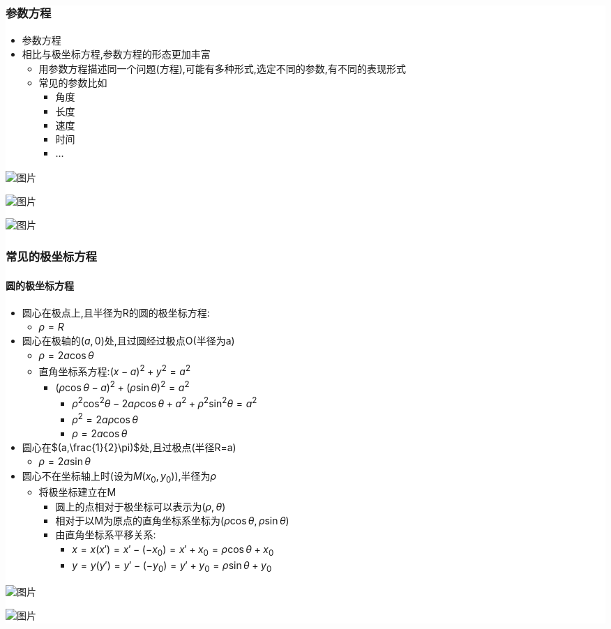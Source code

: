 

### 参数方程

- 参数方程
- 相比与极坐标方程,参数方程的形态更加丰富
  - 用参数方程描述同一个问题(方程),可能有多种形式,选定不同的参数,有不同的表现形式
  - 常见的参数比如
    - 角度
    - 长度
    - 速度
    - 时间
    - ...

![图片](https://img-blog.csdnimg.cn/img_convert/5b197ab88c46b925e149e595d40a82d8.png)

![图片](https://img-blog.csdnimg.cn/img_convert/83a8e91adca90d56cd5fc2b7d3e12842.png)



![图片](https://img-blog.csdnimg.cn/img_convert/86da6f167d3134b60535c14638a811d7.png)

### 常见的极坐标方程

#### 圆的极坐标方程

- 圆心在极点上,且半径为R的圆的极坐标方程:
  - $\rho=R$
- 圆心在极轴的$(a,0)$处,且过圆经过极点O(半径为a)
  - $\rho=2a\cos{\theta}$
  - 直角坐标系方程:$(x-a)^2+y^2=a^2$
    - $(\rho\cos{\theta}-a)^2+(\rho\sin{\theta})^2=a^2$
      - $\rho^2\cos^2{\theta}-2a\rho{\cos{\theta}}+a^2+\rho^2\sin^2{\theta}=a^2$
      - $\rho^2=2a\rho\cos{\theta}$
      - $\rho=2a\cos{\theta}$
- 圆心在$(a,\frac{1}{2}\pi)$处,且过极点(半径R=a)
  - $\rho=2a\sin{\theta}$
- 圆心不在坐标轴上时(设为$M(x_0,y_0)$),半径为$\rho$
  - 将极坐标建立在M
    - 圆上的点相对于极坐标可以表示为$(\rho,\theta)$
    - 相对于以M为原点的直角坐标系坐标为$(\rho\cos{\theta},\rho\sin{\theta})$
    - 由直角坐标系平移关系:
      - $x=x(x')=x'-(-x_0)=x'+x_0=\rho\cos{\theta}+x_0$
      - $y=y(y')=y'-(-y_0)=y'+y_0=\rho\sin{\theta}+y_0$

![图片](https://img-blog.csdnimg.cn/img_convert/bb462bacced0262f0f7ff6d85c36eb86.png)

![图片](https://img-blog.csdnimg.cn/img_convert/452951e28173a01776f6f03893017983.png)

